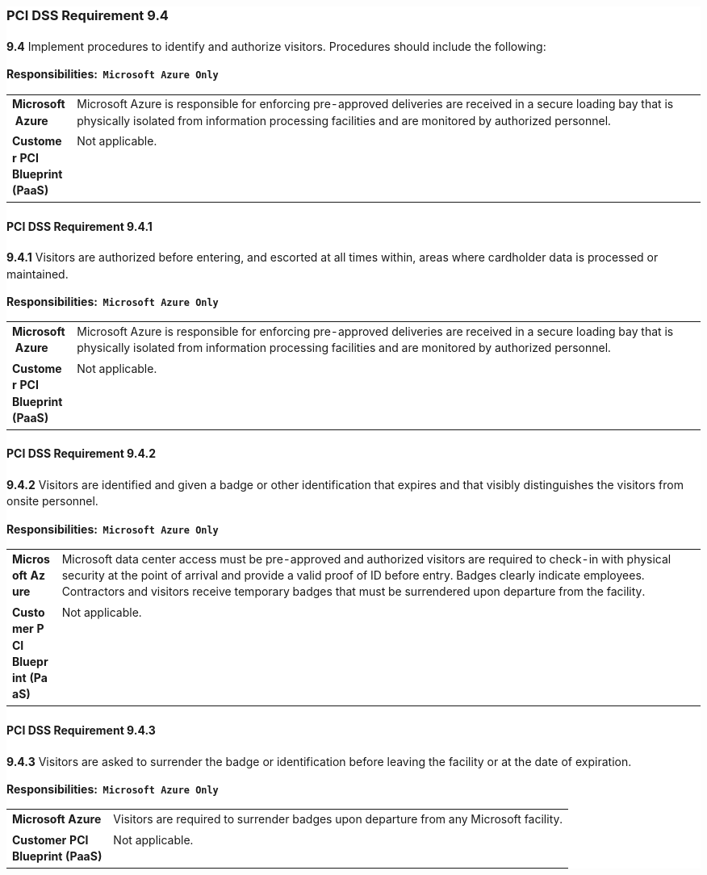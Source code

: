 

### PCI DSS Requirement 9.4

**9.4** Implement procedures to identify and authorize visitors.
Procedures should include the following:

**Responsibilities:&nbsp;&nbsp;`Microsoft Azure Only`**

|||
|---|---|
| **Microsoft&nbsp;Azure** | Microsoft Azure is responsible for enforcing pre-approved deliveries are received in a secure loading bay that is physically isolated from information processing facilities and are monitored by authorized personnel.  |
| **Customer&nbsp;PCI<br />Blueprint&nbsp;(PaaS)** | Not applicable.|



#### PCI DSS Requirement 9.4.1

**9.4.1** Visitors are authorized before entering, and escorted at all times within, areas where cardholder data is processed or maintained.


**Responsibilities:&nbsp;&nbsp;`Microsoft Azure Only`**

|||
|---|---|
| **Microsoft&nbsp;Azure** | Microsoft Azure is responsible for enforcing pre-approved deliveries are received in a secure loading bay that is physically isolated from information processing facilities and are monitored by authorized personnel.  |
| **Customer&nbsp;PCI<br />Blueprint&nbsp;(PaaS)** | Not applicable.|



#### PCI DSS Requirement 9.4.2

**9.4.2** Visitors are identified and given a badge or other identification that expires and that visibly distinguishes the visitors from onsite personnel.

**Responsibilities:&nbsp;&nbsp;`Microsoft Azure Only`**

|||
|---|---|
| **Microsoft&nbsp;Azure** | Microsoft data center access must be pre-approved and authorized visitors are required to check-in with physical security at the point of arrival and provide a valid proof of ID before entry. Badges clearly indicate employees. Contractors and visitors receive temporary badges that must be surrendered upon departure from the facility. |
| **Customer&nbsp;PCI<br />Blueprint&nbsp;(PaaS)** | Not applicable.|



#### PCI DSS Requirement 9.4.3

**9.4.3** Visitors are asked to surrender the badge or identification before leaving the facility or at the date of expiration.

**Responsibilities:&nbsp;&nbsp;`Microsoft Azure Only`**

|||
|---|---|
| **Microsoft&nbsp;Azure** | Visitors are required to surrender badges upon departure from any Microsoft facility. |
| **Customer&nbsp;PCI<br />Blueprint&nbsp;(PaaS)** | Not applicable.|
